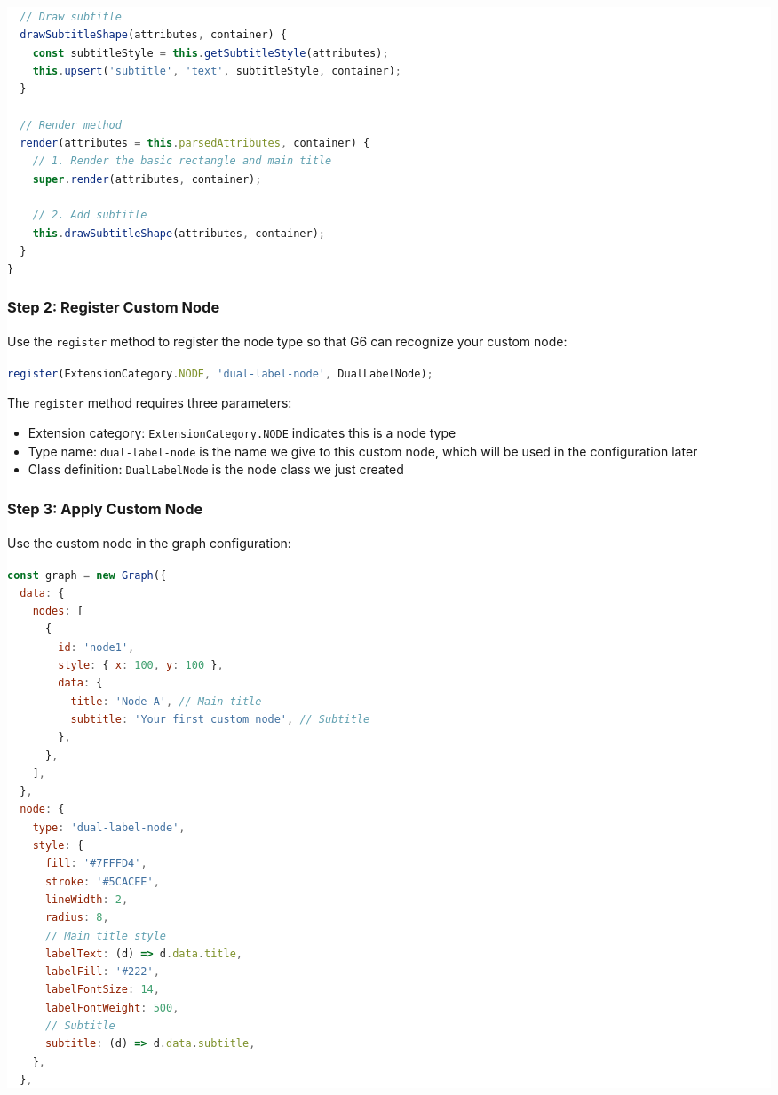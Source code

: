 ```js
  // Draw subtitle
  drawSubtitleShape(attributes, container) {
    const subtitleStyle = this.getSubtitleStyle(attributes);
    this.upsert('subtitle', 'text', subtitleStyle, container);
  }

  // Render method
  render(attributes = this.parsedAttributes, container) {
    // 1. Render the basic rectangle and main title
    super.render(attributes, container);

    // 2. Add subtitle
    this.drawSubtitleShape(attributes, container);
  }
}
```

### Step 2: Register Custom Node

Use the `register` method to register the node type so that G6 can recognize your custom node:

```js
register(ExtensionCategory.NODE, 'dual-label-node', DualLabelNode);
```

The `register` method requires three parameters:

- Extension category: `ExtensionCategory.NODE` indicates this is a node type
- Type name: `dual-label-node` is the name we give to this custom node, which will be used in the configuration later
- Class definition: `DualLabelNode` is the node class we just created

### Step 3: Apply Custom Node

Use the custom node in the graph configuration:

```js
const graph = new Graph({
  data: {
    nodes: [
      {
        id: 'node1',
        style: { x: 100, y: 100 },
        data: {
          title: 'Node A', // Main title
          subtitle: 'Your first custom node', // Subtitle
        },
      },
    ],
  },
  node: {
    type: 'dual-label-node',
    style: {
      fill: '#7FFFD4',
      stroke: '#5CACEE',
      lineWidth: 2,
      radius: 8,
      // Main title style
      labelText: (d) => d.data.title,
      labelFill: '#222',
      labelFontSize: 14,
      labelFontWeight: 500,
      // Subtitle
      subtitle: (d) => d.data.subtitle,
    },
  },
```